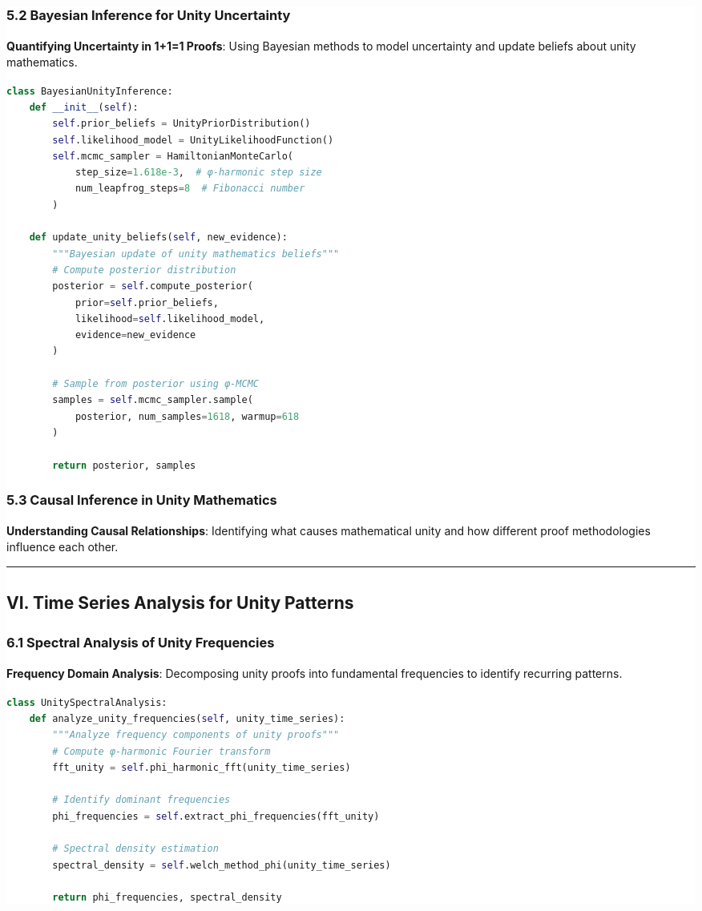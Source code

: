 ### 5.2 Bayesian Inference for Unity Uncertainty

**Quantifying Uncertainty in 1+1=1 Proofs**: Using Bayesian methods to model uncertainty and update beliefs about unity mathematics.

```python
class BayesianUnityInference:
    def __init__(self):
        self.prior_beliefs = UnityPriorDistribution()
        self.likelihood_model = UnityLikelihoodFunction()
        self.mcmc_sampler = HamiltonianMonteCarlo(
            step_size=1.618e-3,  # φ-harmonic step size
            num_leapfrog_steps=8  # Fibonacci number
        )
    
    def update_unity_beliefs(self, new_evidence):
        """Bayesian update of unity mathematics beliefs"""
        # Compute posterior distribution
        posterior = self.compute_posterior(
            prior=self.prior_beliefs,
            likelihood=self.likelihood_model,
            evidence=new_evidence
        )
        
        # Sample from posterior using φ-MCMC
        samples = self.mcmc_sampler.sample(
            posterior, num_samples=1618, warmup=618
        )
        
        return posterior, samples
```

### 5.3 Causal Inference in Unity Mathematics

**Understanding Causal Relationships**: Identifying what causes mathematical unity and how different proof methodologies influence each other.

---

## VI. Time Series Analysis for Unity Patterns

### 6.1 Spectral Analysis of Unity Frequencies

**Frequency Domain Analysis**: Decomposing unity proofs into fundamental frequencies to identify recurring patterns.

```python
class UnitySpectralAnalysis:
    def analyze_unity_frequencies(self, unity_time_series):
        """Analyze frequency components of unity proofs"""
        # Compute φ-harmonic Fourier transform
        fft_unity = self.phi_harmonic_fft(unity_time_series)
        
        # Identify dominant frequencies
        phi_frequencies = self.extract_phi_frequencies(fft_unity)
        
        # Spectral density estimation
        spectral_density = self.welch_method_phi(unity_time_series)
        
        return phi_frequencies, spectral_density
```
